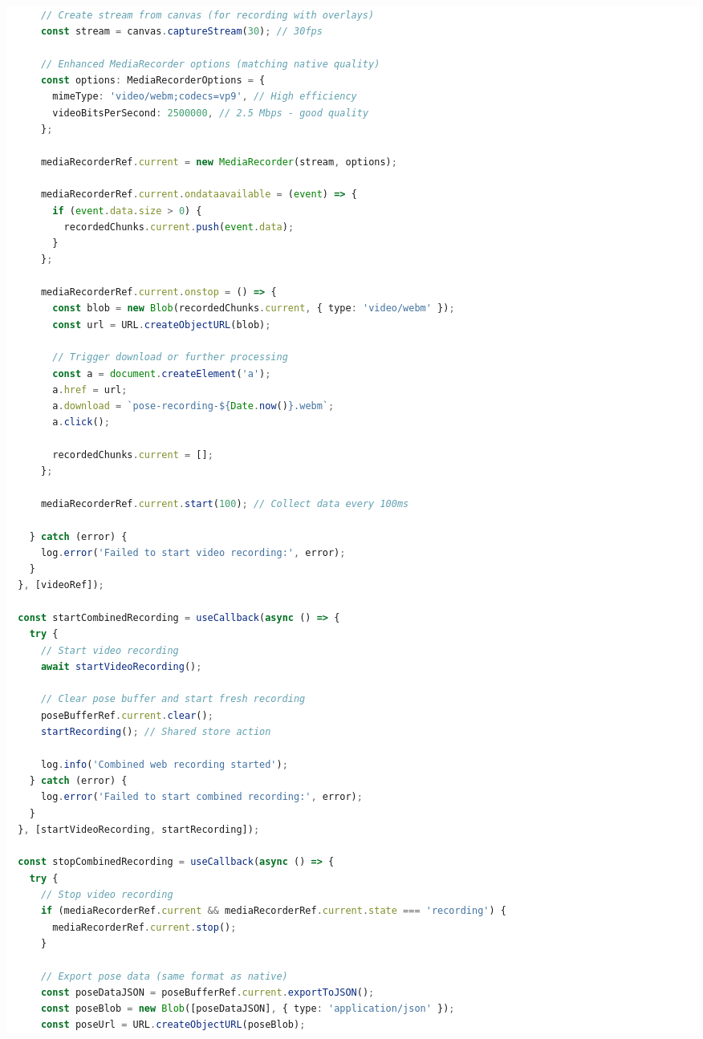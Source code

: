 ```typescript
      // Create stream from canvas (for recording with overlays)
      const stream = canvas.captureStream(30); // 30fps

      // Enhanced MediaRecorder options (matching native quality)
      const options: MediaRecorderOptions = {
        mimeType: 'video/webm;codecs=vp9', // High efficiency
        videoBitsPerSecond: 2500000, // 2.5 Mbps - good quality
      };

      mediaRecorderRef.current = new MediaRecorder(stream, options);

      mediaRecorderRef.current.ondataavailable = (event) => {
        if (event.data.size > 0) {
          recordedChunks.current.push(event.data);
        }
      };

      mediaRecorderRef.current.onstop = () => {
        const blob = new Blob(recordedChunks.current, { type: 'video/webm' });
        const url = URL.createObjectURL(blob);
        
        // Trigger download or further processing
        const a = document.createElement('a');
        a.href = url;
        a.download = `pose-recording-${Date.now()}.webm`;
        a.click();
        
        recordedChunks.current = [];
      };

      mediaRecorderRef.current.start(100); // Collect data every 100ms
      
    } catch (error) {
      log.error('Failed to start video recording:', error);
    }
  }, [videoRef]);

  const startCombinedRecording = useCallback(async () => {
    try {
      // Start video recording
      await startVideoRecording();
      
      // Clear pose buffer and start fresh recording
      poseBufferRef.current.clear();
      startRecording(); // Shared store action
      
      log.info('Combined web recording started');
    } catch (error) {
      log.error('Failed to start combined recording:', error);
    }
  }, [startVideoRecording, startRecording]);

  const stopCombinedRecording = useCallback(async () => {
    try {
      // Stop video recording
      if (mediaRecorderRef.current && mediaRecorderRef.current.state === 'recording') {
        mediaRecorderRef.current.stop();
      }

      // Export pose data (same format as native)
      const poseDataJSON = poseBufferRef.current.exportToJSON();
      const poseBlob = new Blob([poseDataJSON], { type: 'application/json' });
      const poseUrl = URL.createObjectURL(poseBlob);
```